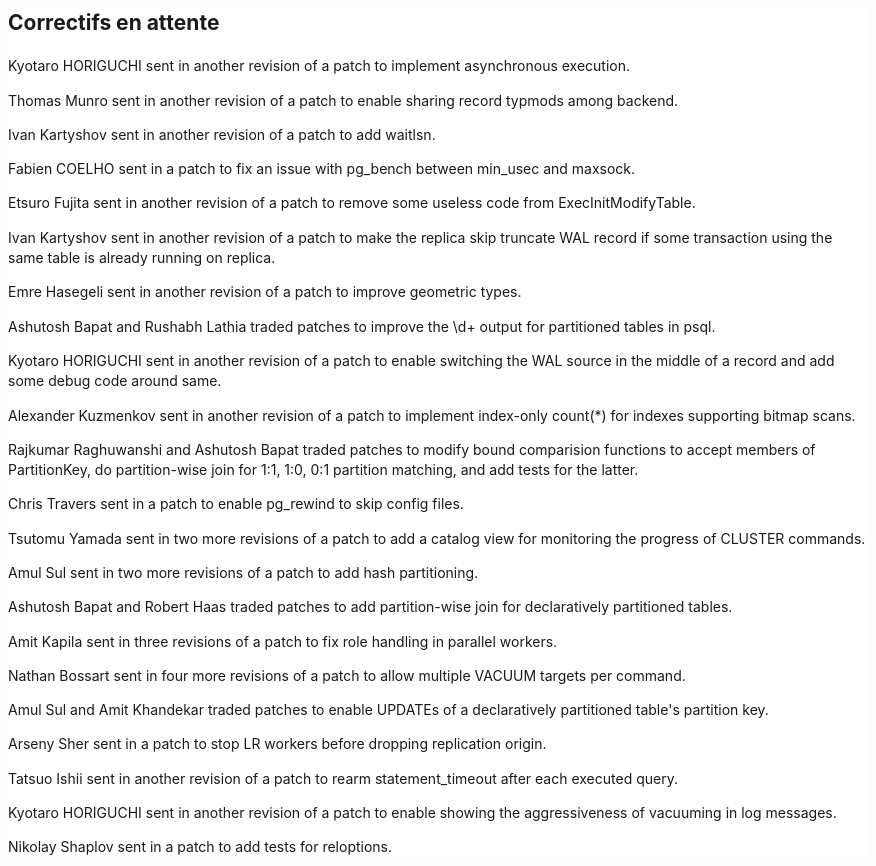 </ul>

<h2>Correctifs en attente</h2>

<p>Kyotaro HORIGUCHI sent in another revision of a patch to implement asynchronous execution.</p>

<p>Thomas Munro sent in another revision of a patch to enable sharing record typmods among backend.</p>

<p>Ivan Kartyshov sent in another revision of a patch to add waitlsn.</p>

<p>Fabien COELHO sent in a patch to fix an issue with pg_bench between min_usec and maxsock.</p>

<p>Etsuro Fujita sent in another revision of a patch to remove some useless code from ExecInitModifyTable.</p>

<p>Ivan Kartyshov sent in another revision of a patch to make the replica skip truncate WAL record if some transaction using the same table is already running on replica.</p>

<p>Emre Hasegeli sent in another revision of a patch to improve geometric types.</p>

<p>Ashutosh Bapat and Rushabh Lathia traded patches to improve the \d+ output for partitioned tables in psql.</p>

<p>Kyotaro HORIGUCHI sent in another revision of a patch to enable switching the WAL source in the middle of a record and add some debug code around same.</p>

<p>Alexander Kuzmenkov sent in another revision of a patch to implement index-only count(*) for indexes supporting bitmap scans.</p>

<p>Rajkumar Raghuwanshi and Ashutosh Bapat traded patches to modify bound comparision functions to accept members of PartitionKey, do partition-wise join for 1:1, 1:0, 0:1 partition matching, and add tests for the latter.</p>

<p>Chris Travers sent in a patch to enable pg_rewind to skip config files.</p>

<p>Tsutomu Yamada sent in two more revisions of a patch to add a catalog view for monitoring the progress of CLUSTER commands.</p>

<p>Amul Sul sent in two more revisions of a patch to add hash partitioning.</p>

<p>Ashutosh Bapat and Robert Haas traded patches to add partition-wise join for declaratively partitioned tables.</p>

<p>Amit Kapila sent in three revisions of a patch to fix role handling in parallel workers.</p>

<p>Nathan Bossart sent in four more revisions of a patch to allow multiple VACUUM targets per command.</p>

<p>Amul Sul and Amit Khandekar traded patches to enable UPDATEs of a declaratively partitioned table's partition key.</p>

<p>Arseny Sher sent in a patch to stop LR workers before dropping replication origin.</p>

<p>Tatsuo Ishii sent in another revision of a patch to rearm statement_timeout after each executed query.</p>

<p>Kyotaro HORIGUCHI sent in another revision of a patch to enable showing the aggressiveness of vacuuming in log messages.</p>

<p>Nikolay Shaplov sent in a patch to add tests for reloptions.</p>
